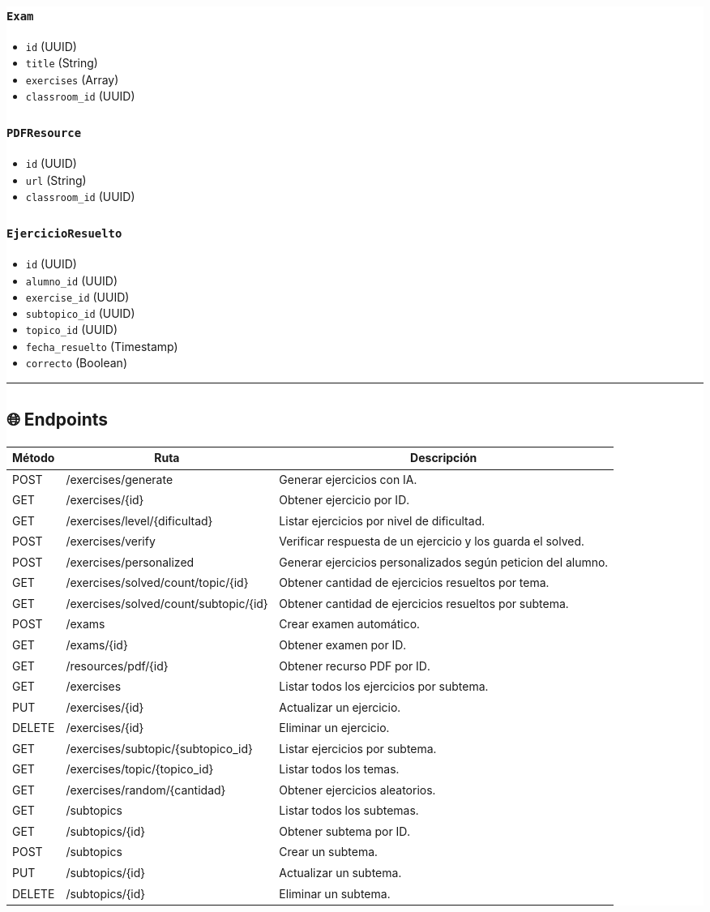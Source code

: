 ### `Exam`
- `id` (UUID)
- `title` (String)
- `exercises` (Array<UUID>)
- `classroom_id` (UUID)

### `PDFResource`
- `id` (UUID)
- `url` (String)
- `classroom_id` (UUID)

### `EjercicioResuelto`
- `id` (UUID)
- `alumno_id` (UUID)
- `exercise_id` (UUID)
- `subtopico_id` (UUID)
- `topico_id` (UUID)
- `fecha_resuelto` (Timestamp)
- `correcto` (Boolean)

---


## 🌐 Endpoints

| Método | Ruta                                         | Descripción                                                        |
|--------|----------------------------------------------|--------------------------------------------------------------------|
| POST   | /exercises/generate                          | Generar ejercicios con IA.                                         |
| GET    | /exercises/{id}                              | Obtener ejercicio por ID.                                          |
| GET    | /exercises/level/{dificultad}                | Listar ejercicios por nivel de dificultad.                         |
| POST   | /exercises/verify                            | Verificar respuesta de un ejercicio y los guarda el solved.                               |
| POST   | /exercises/personalized                      | Generar ejercicios personalizados según peticion del alumno.       |
| GET    | /exercises/solved/count/topic/{id}           | Obtener cantidad de ejercicios resueltos por tema.                 |
| GET    | /exercises/solved/count/subtopic/{id}        | Obtener cantidad de ejercicios resueltos por subtema.              |
| POST   | /exams                                       | Crear examen automático.                                           |
| GET    | /exams/{id}                                  | Obtener examen por ID.                                             |
| GET    | /resources/pdf/{id}                          | Obtener recurso PDF por ID.                                        |
| GET    | /exercises                                   | Listar todos los ejercicios por subtema.                                       |
| PUT    | /exercises/{id}                              | Actualizar un ejercicio.                                           |
| DELETE | /exercises/{id}                              | Eliminar un ejercicio.                                             |
| GET    | /exercises/subtopic/{subtopico_id}           | Listar ejercicios por subtema.                                     |
| GET    | /exercises/topic/{topico_id}                 | Listar todos los temas.                                        |
| GET    | /exercises/random/{cantidad}                 | Obtener ejercicios aleatorios.                                     |
| GET    | /subtopics                                   | Listar todos los subtemas.                                         |
| GET    | /subtopics/{id}                              | Obtener subtema por ID.                                            |
| POST   | /subtopics                                   | Crear un subtema.                                                  |
| PUT    | /subtopics/{id}                              | Actualizar un subtema.                                             |
| DELETE | /subtopics/{id}                              | Eliminar un subtema.                                               |